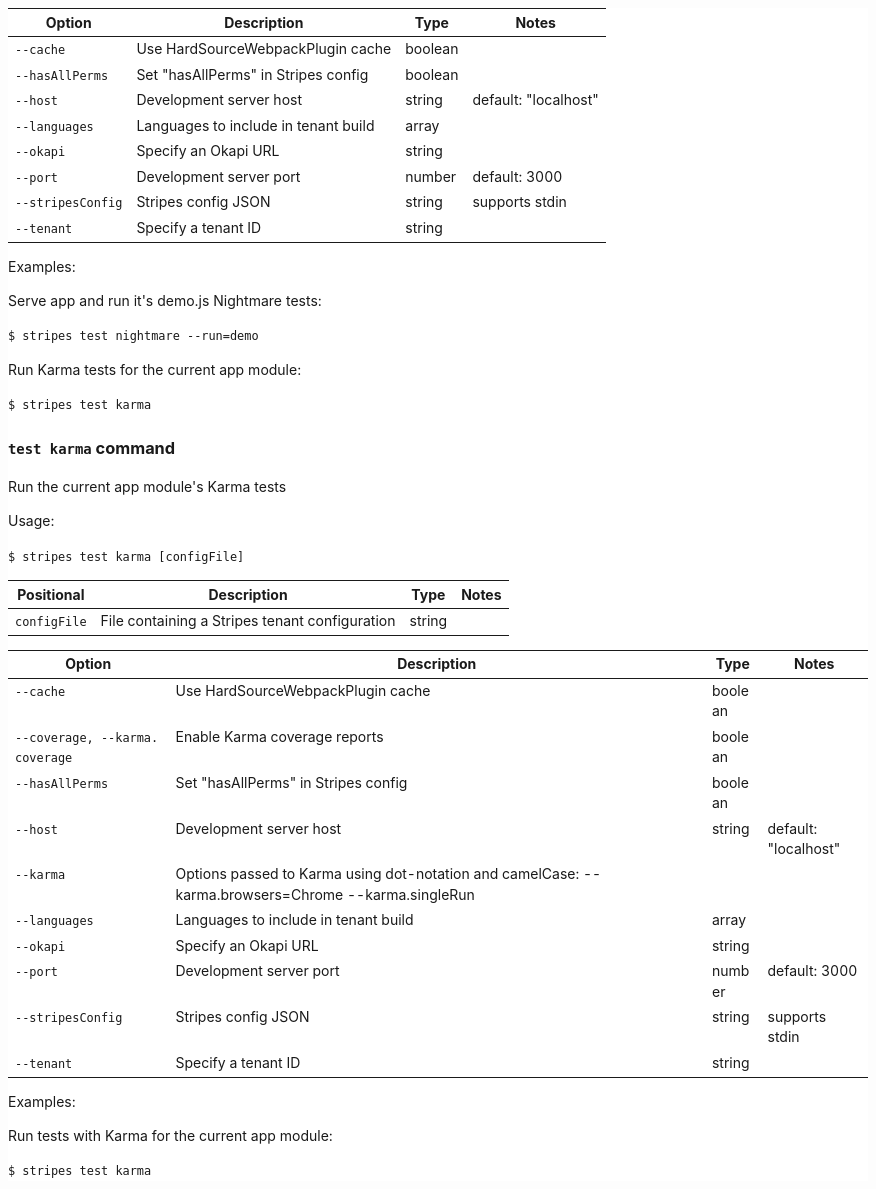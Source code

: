 Option | Description | Type | Notes
---|---|---|---
`--cache` | Use HardSourceWebpackPlugin cache | boolean |
`--hasAllPerms` | Set "hasAllPerms" in Stripes config | boolean |
`--host` | Development server host | string | default: "localhost"
`--languages` | Languages to include in tenant build | array |
`--okapi` | Specify an Okapi URL | string |
`--port` | Development server port | number | default: 3000
`--stripesConfig` | Stripes config JSON  | string | supports stdin
`--tenant` | Specify a tenant ID | string |

Examples:

Serve app and run it's demo.js Nightmare tests:
```
$ stripes test nightmare --run=demo
```
Run Karma tests for the current app module:
```
$ stripes test karma
```

### `test karma` command

Run the current app module's Karma tests

Usage:
```
$ stripes test karma [configFile]
```

Positional | Description | Type | Notes
---|---|---|---
`configFile` | File containing a Stripes tenant configuration | string |

Option | Description | Type | Notes
---|---|---|---
`--cache` | Use HardSourceWebpackPlugin cache | boolean |
`--coverage, --karma.coverage` | Enable Karma coverage reports | boolean |
`--hasAllPerms` | Set "hasAllPerms" in Stripes config | boolean |
`--host` | Development server host | string | default: "localhost"
`--karma` | Options passed to Karma using dot-notation and camelCase: --karma.browsers=Chrome --karma.singleRun |  |
`--languages` | Languages to include in tenant build | array |
`--okapi` | Specify an Okapi URL | string |
`--port` | Development server port | number | default: 3000
`--stripesConfig` | Stripes config JSON  | string | supports stdin
`--tenant` | Specify a tenant ID | string |

Examples:

Run tests with Karma for the current app module:
```
$ stripes test karma
```
